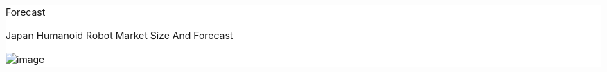 Forecast</a></p><p><a href="https://github.com/shweta3366/Dynamics/blob/main/Humanoid-Robot-Market/Humanoid-Robot-Market.md">Japan Humanoid Robot Market Size And Forecast</a></p>
![image](https://github.com/user-attachments/assets/a58e86db-21a1-4d58-a739-22252cdc6e37)
